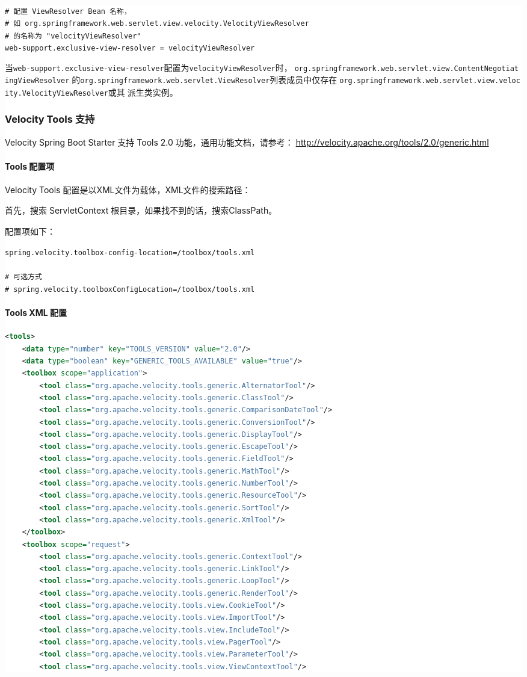 ````properties
# 配置 ViewResolver Bean 名称，
# 如 org.springframework.web.servlet.view.velocity.VelocityViewResolver
# 的名称为 "velocityViewResolver"
web-support.exclusive-view-resolver = velocityViewResolver
````

当`web-support.exclusive-view-resolver`配置为`velocityViewResolver`时，
`org.springframework.web.servlet.view.ContentNegotiatingViewResolver`
的`org.springframework.web.servlet.ViewResolver`列表成员中仅存在
`org.springframework.web.servlet.view.velocity.VelocityViewResolver`或其
派生类实例。


### Velocity Tools 支持


Velocity Spring Boot Starter 支持 Tools 2.0 功能，通用功能文档，请参考：
http://velocity.apache.org/tools/2.0/generic.html


#### Tools 配置项


Velocity Tools 配置是以XML文件为载体，XML文件的搜索路径：

首先，搜索 ServletContext 根目录，如果找不到的话，搜索ClassPath。

配置项如下：

````properties
spring.velocity.toolbox-config-location=/toolbox/tools.xml

# 可选方式
# spring.velocity.toolboxConfigLocation=/toolbox/tools.xml
````


#### Tools XML 配置


````xml
<tools>
    <data type="number" key="TOOLS_VERSION" value="2.0"/>
    <data type="boolean" key="GENERIC_TOOLS_AVAILABLE" value="true"/>
    <toolbox scope="application">
        <tool class="org.apache.velocity.tools.generic.AlternatorTool"/>
        <tool class="org.apache.velocity.tools.generic.ClassTool"/>
        <tool class="org.apache.velocity.tools.generic.ComparisonDateTool"/>
        <tool class="org.apache.velocity.tools.generic.ConversionTool"/>
        <tool class="org.apache.velocity.tools.generic.DisplayTool"/>
        <tool class="org.apache.velocity.tools.generic.EscapeTool"/>
        <tool class="org.apache.velocity.tools.generic.FieldTool"/>
        <tool class="org.apache.velocity.tools.generic.MathTool"/>
        <tool class="org.apache.velocity.tools.generic.NumberTool"/>
        <tool class="org.apache.velocity.tools.generic.ResourceTool"/>
        <tool class="org.apache.velocity.tools.generic.SortTool"/>
        <tool class="org.apache.velocity.tools.generic.XmlTool"/>
    </toolbox>
    <toolbox scope="request">
        <tool class="org.apache.velocity.tools.generic.ContextTool"/>
        <tool class="org.apache.velocity.tools.generic.LinkTool"/>
        <tool class="org.apache.velocity.tools.generic.LoopTool"/>
        <tool class="org.apache.velocity.tools.generic.RenderTool"/>
        <tool class="org.apache.velocity.tools.view.CookieTool"/>
        <tool class="org.apache.velocity.tools.view.ImportTool"/>
        <tool class="org.apache.velocity.tools.view.IncludeTool"/>
        <tool class="org.apache.velocity.tools.view.PagerTool"/>
        <tool class="org.apache.velocity.tools.view.ParameterTool"/>
        <tool class="org.apache.velocity.tools.view.ViewContextTool"/>
````